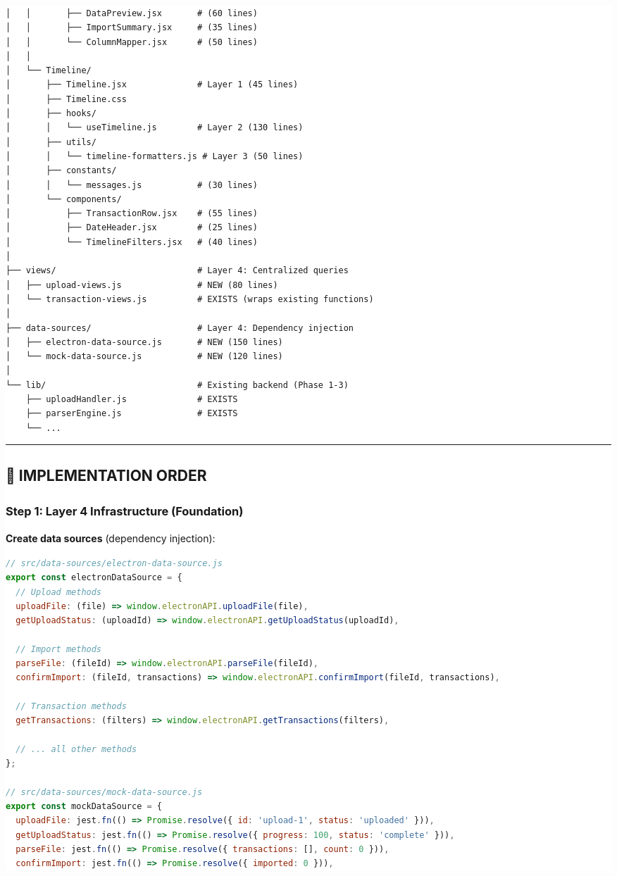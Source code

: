 ```
│   │       ├── DataPreview.jsx       # (60 lines)
│   │       ├── ImportSummary.jsx     # (35 lines)
│   │       └── ColumnMapper.jsx      # (50 lines)
│   │
│   └── Timeline/
│       ├── Timeline.jsx              # Layer 1 (45 lines)
│       ├── Timeline.css
│       ├── hooks/
│       │   └── useTimeline.js        # Layer 2 (130 lines)
│       ├── utils/
│       │   └── timeline-formatters.js # Layer 3 (50 lines)
│       ├── constants/
│       │   └── messages.js           # (30 lines)
│       └── components/
│           ├── TransactionRow.jsx    # (55 lines)
│           ├── DateHeader.jsx        # (25 lines)
│           └── TimelineFilters.jsx   # (40 lines)
│
├── views/                            # Layer 4: Centralized queries
│   ├── upload-views.js               # NEW (80 lines)
│   └── transaction-views.js          # EXISTS (wraps existing functions)
│
├── data-sources/                     # Layer 4: Dependency injection
│   ├── electron-data-source.js       # NEW (150 lines)
│   └── mock-data-source.js           # NEW (120 lines)
│
└── lib/                              # Existing backend (Phase 1-3)
    ├── uploadHandler.js              # EXISTS
    ├── parserEngine.js               # EXISTS
    └── ...
```

---

## 🔧 IMPLEMENTATION ORDER

### Step 1: Layer 4 Infrastructure (Foundation)

**Create data sources** (dependency injection):

```javascript
// src/data-sources/electron-data-source.js
export const electronDataSource = {
  // Upload methods
  uploadFile: (file) => window.electronAPI.uploadFile(file),
  getUploadStatus: (uploadId) => window.electronAPI.getUploadStatus(uploadId),

  // Import methods
  parseFile: (fileId) => window.electronAPI.parseFile(fileId),
  confirmImport: (fileId, transactions) => window.electronAPI.confirmImport(fileId, transactions),

  // Transaction methods
  getTransactions: (filters) => window.electronAPI.getTransactions(filters),

  // ... all other methods
};

// src/data-sources/mock-data-source.js
export const mockDataSource = {
  uploadFile: jest.fn(() => Promise.resolve({ id: 'upload-1', status: 'uploaded' })),
  getUploadStatus: jest.fn(() => Promise.resolve({ progress: 100, status: 'complete' })),
  parseFile: jest.fn(() => Promise.resolve({ transactions: [], count: 0 })),
  confirmImport: jest.fn(() => Promise.resolve({ imported: 0 })),
```